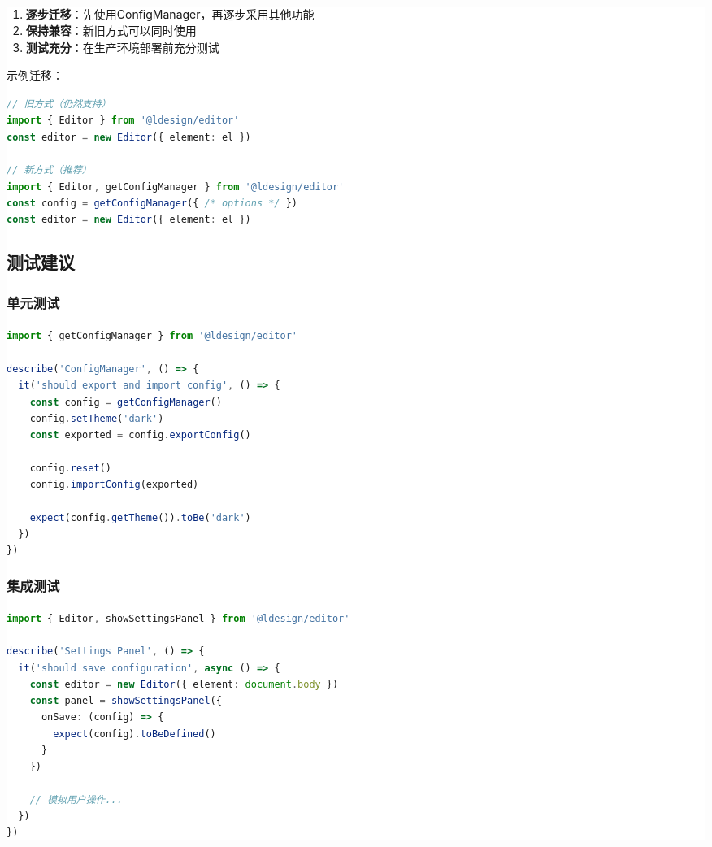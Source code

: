 1. **逐步迁移**：先使用ConfigManager，再逐步采用其他功能
2. **保持兼容**：新旧方式可以同时使用
3. **测试充分**：在生产环境部署前充分测试

示例迁移：

```typescript
// 旧方式（仍然支持）
import { Editor } from '@ldesign/editor'
const editor = new Editor({ element: el })

// 新方式（推荐）
import { Editor, getConfigManager } from '@ldesign/editor'
const config = getConfigManager({ /* options */ })
const editor = new Editor({ element: el })
```

## 测试建议

### 单元测试

```typescript
import { getConfigManager } from '@ldesign/editor'

describe('ConfigManager', () => {
  it('should export and import config', () => {
    const config = getConfigManager()
    config.setTheme('dark')
    const exported = config.exportConfig()
    
    config.reset()
    config.importConfig(exported)
    
    expect(config.getTheme()).toBe('dark')
  })
})
```

### 集成测试

```typescript
import { Editor, showSettingsPanel } from '@ldesign/editor'

describe('Settings Panel', () => {
  it('should save configuration', async () => {
    const editor = new Editor({ element: document.body })
    const panel = showSettingsPanel({
      onSave: (config) => {
        expect(config).toBeDefined()
      }
    })
    
    // 模拟用户操作...
  })
})
```
